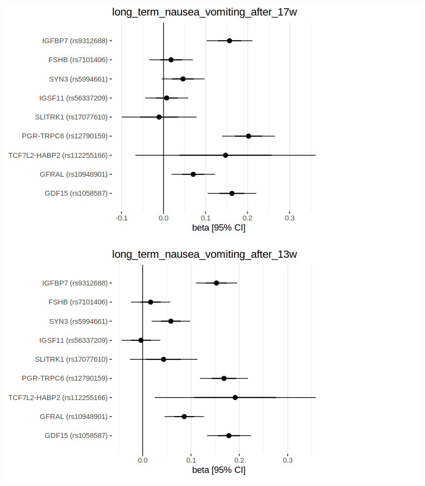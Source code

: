 ![](look_up_files/figure-commonmark/unnamed-chunk-5-19.png)

![](look_up_files/figure-commonmark/unnamed-chunk-5-20.png)
